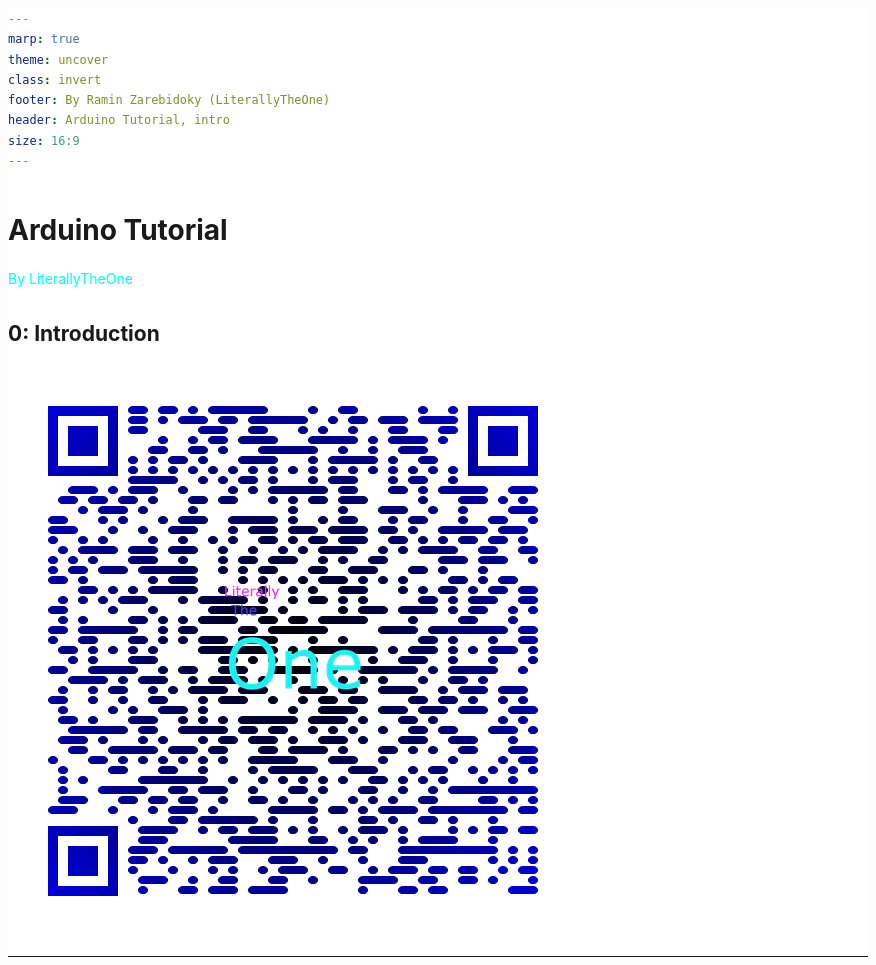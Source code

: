 ```yaml
---
marp: true
theme: uncover
class: invert
footer: By Ramin Zarebidoky (LiterallyTheOne)
header: Arduino Tutorial, intro
size: 16:9
---
```



<style scoped>
p {
  color: cyan;
}
</style>




# Arduino Tutorial

By LiterallyTheOne

## 0: Introduction

![bg right:33% w:400](qr_code_1.png)

---